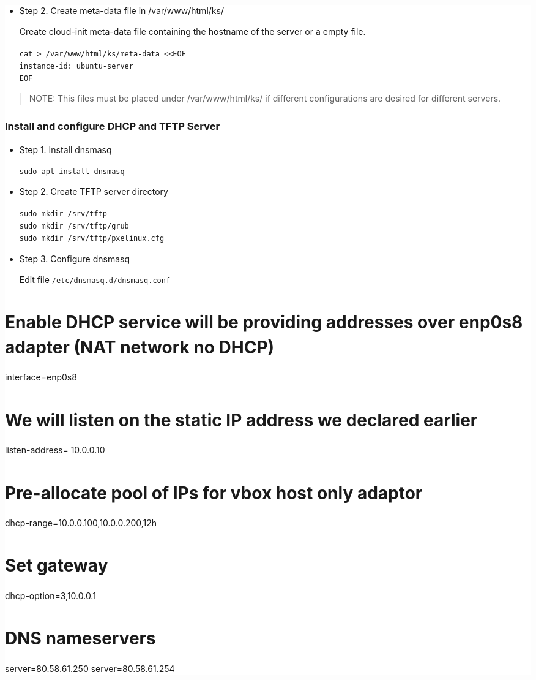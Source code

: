 - Step 2. Create meta-data file in /var/www/html/ks/

  Create cloud-init meta-data file containing the hostname of the server or a empty file.

  ```shell
  cat > /var/www/html/ks/meta-data <<EOF
  instance-id: ubuntu-server
  EOF
  ```

> NOTE: This files must be placed under /var/www/html/ks/<mac-address> if different configurations are desired for different servers.  


### Install and configure DHCP and TFTP Server

- Step 1. Install dnsmasq

  ```shell
  sudo apt install dnsmasq
	```

- Step 2. Create TFTP server directory

  
  ```shell
  sudo mkdir /srv/tftp
  sudo mkdir /srv/tftp/grub
  sudo mkdir /srv/tftp/pxelinux.cfg
  ```

- Step 3. Configure dnsmasq

  Edit file `/etc/dnsmasq.d/dnsmasq.conf`

    ```
# Enable DHCP service will be providing addresses over enp0s8 adapter (NAT network no DHCP)

interface=enp0s8

# We will listen on the static IP address we declared earlier
listen-address= 10.0.0.10

# Pre-allocate pool of IPs for vbox host only adaptor
dhcp-range=10.0.0.100,10.0.0.200,12h

# Set gateway
dhcp-option=3,10.0.0.1

# DNS nameservers
server=80.58.61.250
server=80.58.61.254
